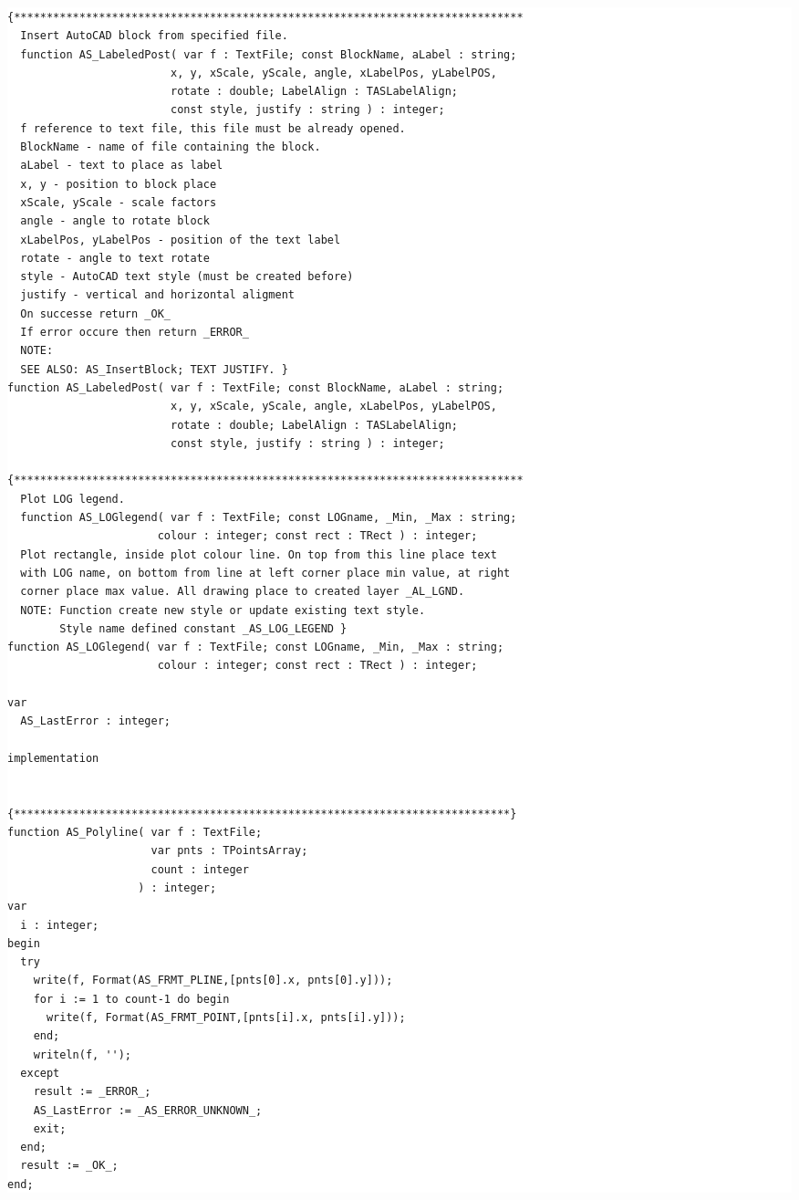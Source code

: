     {******************************************************************************
      Insert AutoCAD block from specified file.
      function AS_LabeledPost( var f : TextFile; const BlockName, aLabel : string;
                             x, y, xScale, yScale, angle, xLabelPos, yLabelPOS,
                             rotate : double; LabelAlign : TASLabelAlign;
                             const style, justify : string ) : integer;
      f reference to text file, this file must be already opened.
      BlockName - name of file containing the block.
      aLabel - text to place as label
      x, y - position to block place
      xScale, yScale - scale factors
      angle - angle to rotate block
      xLabelPos, yLabelPos - position of the text label
      rotate - angle to text rotate
      style - AutoCAD text style (must be created before)
      justify - vertical and horizontal aligment
      On successe return _OK_
      If error occure then return _ERROR_
      NOTE:
      SEE ALSO: AS_InsertBlock; TEXT JUSTIFY. }
    function AS_LabeledPost( var f : TextFile; const BlockName, aLabel : string;
                             x, y, xScale, yScale, angle, xLabelPos, yLabelPOS,
                             rotate : double; LabelAlign : TASLabelAlign;
                             const style, justify : string ) : integer;
     
    {******************************************************************************
      Plot LOG legend.
      function AS_LOGlegend( var f : TextFile; const LOGname, _Min, _Max : string;
                           colour : integer; const rect : TRect ) : integer;
      Plot rectangle, inside plot colour line. On top from this line place text
      with LOG name, on bottom from line at left corner place min value, at right
      corner place max value. All drawing place to created layer _AL_LGND.
      NOTE: Function create new style or update existing text style.
            Style name defined constant _AS_LOG_LEGEND }
    function AS_LOGlegend( var f : TextFile; const LOGname, _Min, _Max : string;
                           colour : integer; const rect : TRect ) : integer;
     
    var
      AS_LastError : integer;
     
    implementation
     
     
    {****************************************************************************}
    function AS_Polyline( var f : TextFile;
                          var pnts : TPointsArray;
                          count : integer
                        ) : integer;
    var
      i : integer;
    begin
      try
        write(f, Format(AS_FRMT_PLINE,[pnts[0].x, pnts[0].y]));
        for i := 1 to count-1 do begin
          write(f, Format(AS_FRMT_POINT,[pnts[i].x, pnts[i].y]));
        end;
        writeln(f, '');
      except
        result := _ERROR_;
        AS_LastError := _AS_ERROR_UNKNOWN_;
        exit;
      end;
      result := _OK_;
    end;
     